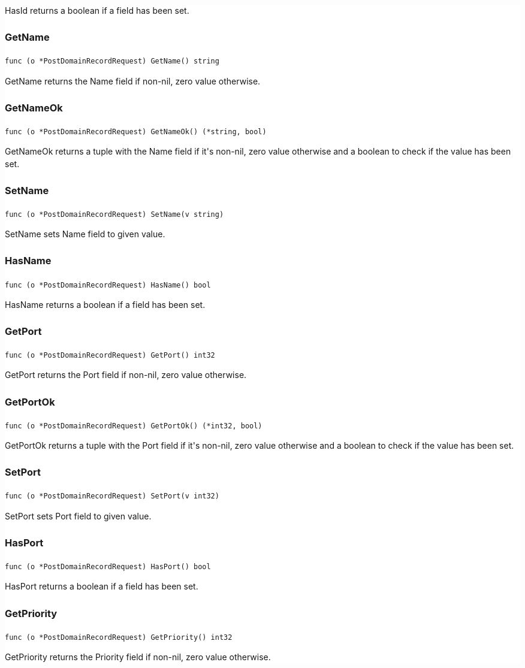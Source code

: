 HasId returns a boolean if a field has been set.

### GetName

`func (o *PostDomainRecordRequest) GetName() string`

GetName returns the Name field if non-nil, zero value otherwise.

### GetNameOk

`func (o *PostDomainRecordRequest) GetNameOk() (*string, bool)`

GetNameOk returns a tuple with the Name field if it's non-nil, zero value otherwise
and a boolean to check if the value has been set.

### SetName

`func (o *PostDomainRecordRequest) SetName(v string)`

SetName sets Name field to given value.

### HasName

`func (o *PostDomainRecordRequest) HasName() bool`

HasName returns a boolean if a field has been set.

### GetPort

`func (o *PostDomainRecordRequest) GetPort() int32`

GetPort returns the Port field if non-nil, zero value otherwise.

### GetPortOk

`func (o *PostDomainRecordRequest) GetPortOk() (*int32, bool)`

GetPortOk returns a tuple with the Port field if it's non-nil, zero value otherwise
and a boolean to check if the value has been set.

### SetPort

`func (o *PostDomainRecordRequest) SetPort(v int32)`

SetPort sets Port field to given value.

### HasPort

`func (o *PostDomainRecordRequest) HasPort() bool`

HasPort returns a boolean if a field has been set.

### GetPriority

`func (o *PostDomainRecordRequest) GetPriority() int32`

GetPriority returns the Priority field if non-nil, zero value otherwise.
